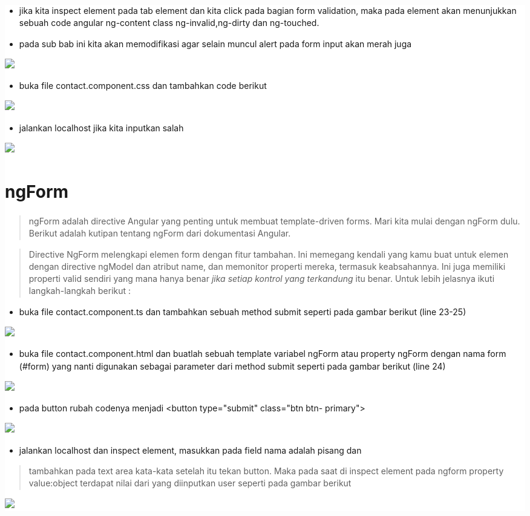 -   jika kita inspect element pada tab element dan kita click pada bagian form
    validation, maka pada element akan menunjukkan sebuah code angular
    ng-content class ng-invalid,ng-dirty dan ng-touched.

-   pada sub bab ini kita akan memodifikasi agar selain muncul alert pada form
    input akan merah juga

![](media/ae182d8dbb22c98e9da601bc10d21dba.png)

-   buka file contact.component.css dan tambahkan code berikut

![](media/48ac876a4a8fbf201d17cf731d7a73f4.png)

-   jalankan localhost jika kita inputkan salah

![](media/1505a975dc78490e73adb58cd1747014.png)

ngForm
======

>   ngForm adalah directive Angular yang penting untuk membuat template-driven
>   forms. Mari kita mulai dengan ngForm dulu. Berikut adalah kutipan tentang
>   ngForm dari dokumentasi Angular.

>   Directive NgForm melengkapi elemen form dengan fitur tambahan. Ini memegang
>   kendali yang kamu buat untuk elemen dengan directive ngModel dan atribut
>   name, dan memonitor properti mereka, termasuk keabsahannya. Ini juga
>   memiliki properti valid sendiri yang mana hanya benar *jika setiap kontrol
>   yang terkandung* itu benar. Untuk lebih jelasnya ikuti langkah-langkah
>   berikut :

-   buka file contact.component.ts dan tambahkan sebuah method submit seperti
    pada gambar berikut (line 23-25)

![](media/749530b6a441cac479889f162392965b.png)

-   buka file contact.component.html dan buatlah sebuah template variabel ngForm
    atau property ngForm dengan nama form (\#form) yang nanti digunakan sebagai
    parameter dari method submit seperti pada gambar berikut (line 24)

![](media/5ce26736d62c1affc08ba91ab82f62c6.png)

-   pada button rubah codenya menjadi \<button type="submit" class="btn btn-
    primary"\>

![](media/9d0081dfc9e81bcac8aaa3bf304262ad.png)

-   jalankan localhost dan inspect element, masukkan pada field nama adalah
    pisang dan

>   tambahkan pada text area kata-kata setelah itu tekan button. Maka pada saat
>   di inspect element pada ngform property value:object terdapat nilai dari
>   yang diinputkan user seperti pada gambar berikut

![](media/7bcc4e994ebe41ee5d3a8c2fc7c3c6c4.png)
